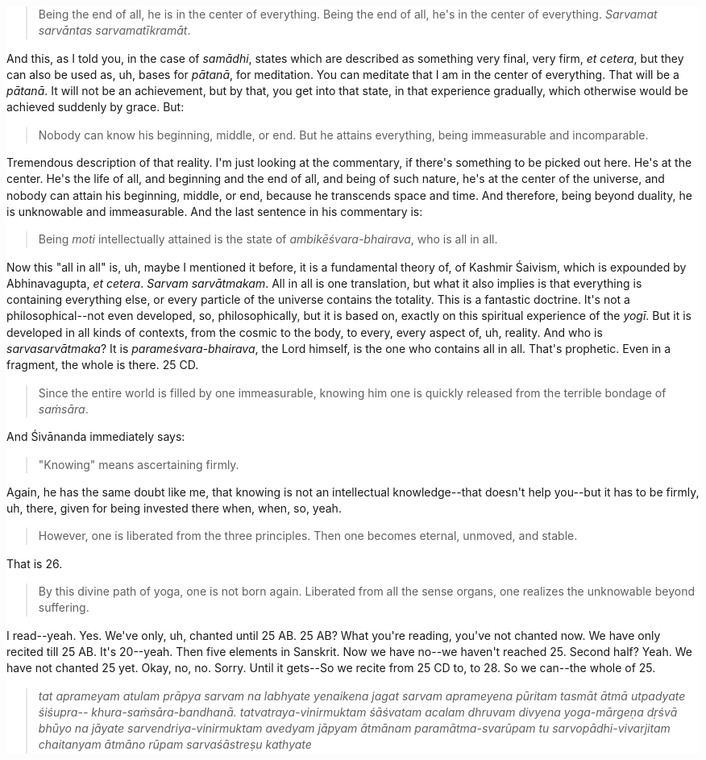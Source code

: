 > Being the end of all, he is in the center of everything. Being the end of all, he's in the center of everything. *Sarvamat sarvāntas sarvamatīkramāt*.

And this, as I told you, in the case of *samādhi*, states which are described as something very final, very firm, *et cetera*, but they can also be used as, uh, bases for *pātanā*, for meditation. You can meditate that I am in the center of everything. That will be a *pātanā*. It will not be an achievement, but by that, you get into that state, in that experience gradually, which otherwise would be achieved suddenly by grace. But: 

> Nobody can know his beginning, middle, or end. But he attains everything, being immeasurable and incomparable.

Tremendous description of that reality. I'm just looking at the commentary, if there's something to be picked out here. He's at the center. He's the life of all, and beginning and the end of all, and being of such nature, he's at the center of the universe, and nobody can attain his beginning, middle, or end, because he transcends space and time. And therefore, being beyond duality, he is unknowable and immeasurable. And the last sentence in his commentary is: 

> Being *moti* intellectually attained is the state of *ambikēśvara-bhairava*, who is all in all.

Now this "all in all" is, uh, maybe I mentioned it before, it is a fundamental theory of, of Kashmir Śaivism, which is expounded by Abhinavagupta, *et cetera*. *Sarvam sarvātmakam*. All in all is one translation, but what it also implies is that everything is containing everything else, or every particle of the universe contains the totality. This is a fantastic doctrine. It's not a philosophical--not even developed, so, philosophically, but it is based on, exactly on this spiritual experience of the *yogī*. But it is developed in all kinds of contexts, from the cosmic to the body, to every, every aspect of, uh, reality. And who is *sarvasarvātmaka*? It is *parameśvara-bhairava*, the Lord himself, is the one who contains all in all. That's prophetic. Even in a fragment, the whole is there. 25 CD. 

> Since the entire world is filled by one immeasurable, knowing him one is quickly released from the terrible bondage of *saṁsāra*.

And Śivānanda immediately says:

> "Knowing" means ascertaining firmly.

Again, he has the same doubt like me, that knowing is not an intellectual knowledge--that doesn't help you--but it has to be firmly, uh, there, given for being invested there when, when, so, yeah. 

> However, one is liberated from the three principles. Then one becomes eternal, unmoved, and stable. 

That is 26.

> By this divine path of yoga, one is not born again. Liberated from all the sense organs, one realizes the unknowable beyond suffering. 

I read--yeah. Yes. We've only, uh, chanted until 25 AB. 25 AB? What you're reading, you've not chanted now. We have only recited till 25 AB. It's 20--yeah. Then five elements in Sanskrit. Now we have no--we haven't reached 25. Second half? Yeah. We have not chanted 25 yet. Okay, no, no. Sorry. Until it gets--So we recite from 25 CD to, to 28. So we can--the whole of 25.

> *tat aprameyam atulam prāpya sarvam na labhyate*
> *yenaikena jagat sarvam aprameyena pūritam*
> *tasmāt ātmā utpadyate śiśupra--*
> *khura-saṁsāra-bandhanā. tatvatraya-vinirmuktam*
> *śāśvatam acalam dhruvam divyena yoga-mārgeṇa*
> *dṛśvā bhūyo na jāyate sarvendriya-vinirmuktam*
> *avedyam jāpyam ātmānam paramātma-svarūpam tu*
> *sarvopādhi-vivarjitam chaitanyam ātmāno rūpam*
> *sarvaśāstreṣu kathyate*

